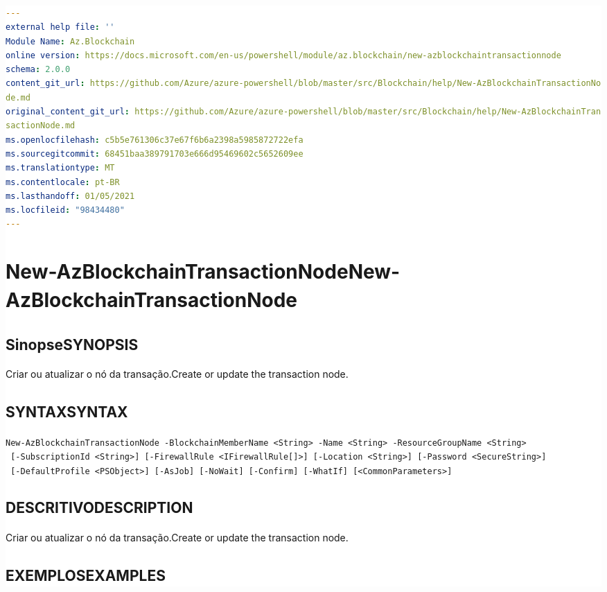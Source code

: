 ```yaml
---
external help file: ''
Module Name: Az.Blockchain
online version: https://docs.microsoft.com/en-us/powershell/module/az.blockchain/new-azblockchaintransactionnode
schema: 2.0.0
content_git_url: https://github.com/Azure/azure-powershell/blob/master/src/Blockchain/help/New-AzBlockchainTransactionNode.md
original_content_git_url: https://github.com/Azure/azure-powershell/blob/master/src/Blockchain/help/New-AzBlockchainTransactionNode.md
ms.openlocfilehash: c5b5e761306c37e67f6b6a2398a5985872722efa
ms.sourcegitcommit: 68451baa389791703e666d95469602c5652609ee
ms.translationtype: MT
ms.contentlocale: pt-BR
ms.lasthandoff: 01/05/2021
ms.locfileid: "98434480"
---
```

# <span data-ttu-id="36fd3-101">New-AzBlockchainTransactionNode</span><span class="sxs-lookup"><span data-stu-id="36fd3-101">New-AzBlockchainTransactionNode</span></span>

## <span data-ttu-id="36fd3-102">Sinopse</span><span class="sxs-lookup"><span data-stu-id="36fd3-102">SYNOPSIS</span></span>
<span data-ttu-id="36fd3-103">Criar ou atualizar o nó da transação.</span><span class="sxs-lookup"><span data-stu-id="36fd3-103">Create or update the transaction node.</span></span>

## <span data-ttu-id="36fd3-104">SYNTAX</span><span class="sxs-lookup"><span data-stu-id="36fd3-104">SYNTAX</span></span>

```
New-AzBlockchainTransactionNode -BlockchainMemberName <String> -Name <String> -ResourceGroupName <String>
 [-SubscriptionId <String>] [-FirewallRule <IFirewallRule[]>] [-Location <String>] [-Password <SecureString>]
 [-DefaultProfile <PSObject>] [-AsJob] [-NoWait] [-Confirm] [-WhatIf] [<CommonParameters>]
```

## <span data-ttu-id="36fd3-105">DESCRITIVO</span><span class="sxs-lookup"><span data-stu-id="36fd3-105">DESCRIPTION</span></span>
<span data-ttu-id="36fd3-106">Criar ou atualizar o nó da transação.</span><span class="sxs-lookup"><span data-stu-id="36fd3-106">Create or update the transaction node.</span></span>

## <span data-ttu-id="36fd3-107">EXEMPLOS</span><span class="sxs-lookup"><span data-stu-id="36fd3-107">EXAMPLES</span></span>
